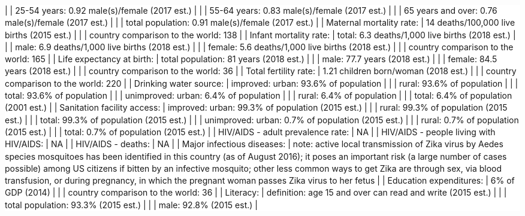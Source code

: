 | | 25-54 years: 0.92 male(s)/female (2017 est.) |
| | 55-64 years: 0.83 male(s)/female (2017 est.) |
| | 65 years and over: 0.76 male(s)/female (2017 est.) |
| | total population: 0.91 male(s)/female (2017 est.) |
| Maternal mortality rate: | 14 deaths/100,000 live births (2015 est.) |
| | country comparison to the world: 138 |
| Infant mortality rate: | total: 6.3 deaths/1,000 live births (2018 est.) |
| | male: 6.9 deaths/1,000 live births (2018 est.) |
| | female: 5.6 deaths/1,000 live births (2018 est.) |
| | country comparison to the world: 165 |
| Life expectancy at birth: | total population: 81 years (2018 est.) |
| | male: 77.7 years (2018 est.) |
| | female: 84.5 years (2018 est.) |
| | country comparison to the world: 36 |
| Total fertility rate: | 1.21 children born/woman (2018 est.) |
| | country comparison to the world: 220 |
| Drinking water source: | improved: urban: 93.6% of population |
| | rural: 93.6% of population |
| | total: 93.6% of population |
| | unimproved: urban: 6.4% of population |
| | rural: 6.4% of population |
| | total: 6.4% of population (2001 est.) |
| Sanitation facility access: | improved: urban: 99.3% of population (2015 est.) |
| | rural: 99.3% of population (2015 est.) |
| | total: 99.3% of population (2015 est.) |
| | unimproved: urban: 0.7% of population (2015 est.) |
| | rural: 0.7% of population (2015 est.) |
| | total: 0.7% of population (2015 est.) |
| HIV/AIDS - adult prevalence rate: | NA |
| HIV/AIDS - people living with HIV/AIDS: | NA |
| HIV/AIDS - deaths: | NA |
| Major infectious diseases: | note: active local transmission of Zika virus by Aedes species mosquitoes has been identified in this country (as of August 2016); it poses an important risk (a large number of cases possible) among US citizens if bitten by an infective mosquito; other less common ways to get Zika are through sex, via blood transfusion, or during pregnancy, in which the pregnant woman passes Zika virus to her fetus |
| Education expenditures: | 6% of GDP (2014) |
| | country comparison to the world: 36 |
| Literacy: | definition: age 15 and over can read and write (2015 est.) |
| | total population: 93.3% (2015 est.) |
| | male: 92.8% (2015 est.) |